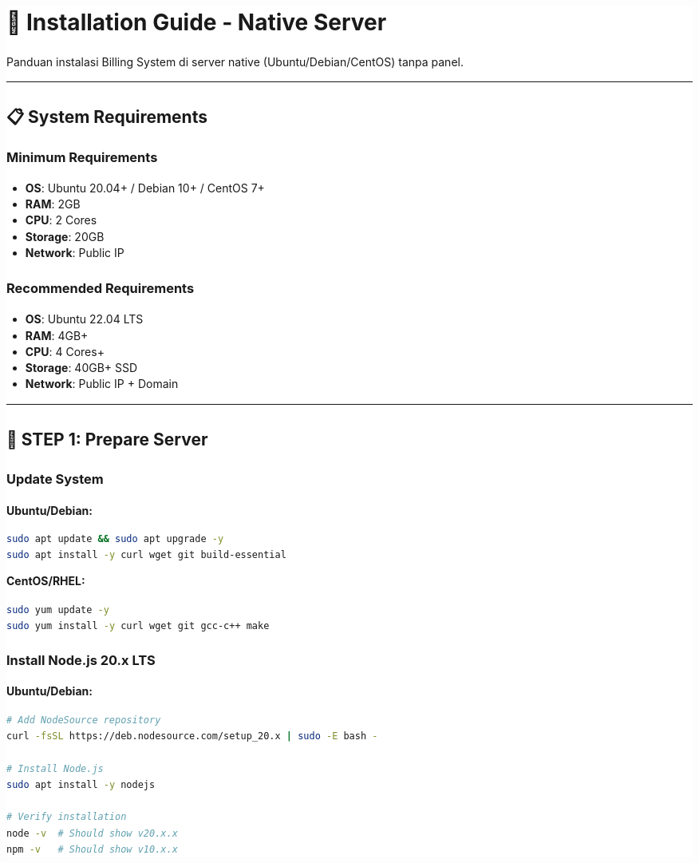 # 🚀 Installation Guide - Native Server

Panduan instalasi Billing System di server native (Ubuntu/Debian/CentOS) tanpa panel.

---

## 📋 System Requirements

### Minimum Requirements
- **OS**: Ubuntu 20.04+ / Debian 10+ / CentOS 7+
- **RAM**: 2GB
- **CPU**: 2 Cores
- **Storage**: 20GB
- **Network**: Public IP

### Recommended Requirements
- **OS**: Ubuntu 22.04 LTS
- **RAM**: 4GB+
- **CPU**: 4 Cores+
- **Storage**: 40GB+ SSD
- **Network**: Public IP + Domain

---

## 🔧 STEP 1: Prepare Server

### Update System

**Ubuntu/Debian:**
```bash
sudo apt update && sudo apt upgrade -y
sudo apt install -y curl wget git build-essential
```

**CentOS/RHEL:**
```bash
sudo yum update -y
sudo yum install -y curl wget git gcc-c++ make
```

### Install Node.js 20.x LTS

**Ubuntu/Debian:**
```bash
# Add NodeSource repository
curl -fsSL https://deb.nodesource.com/setup_20.x | sudo -E bash -

# Install Node.js
sudo apt install -y nodejs

# Verify installation
node -v  # Should show v20.x.x
npm -v   # Should show v10.x.x
```
